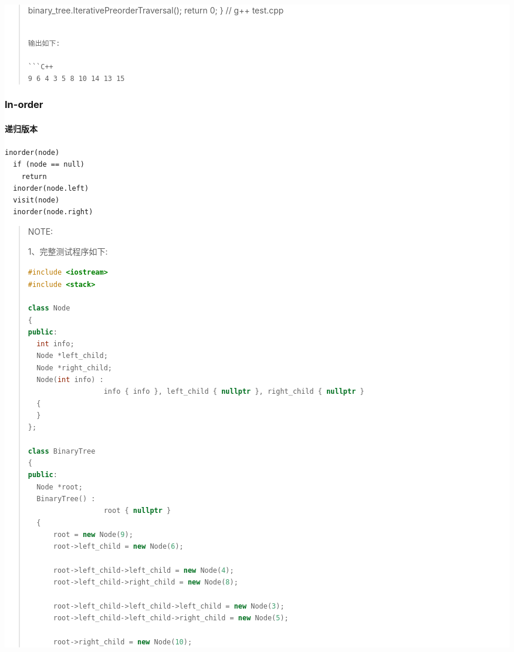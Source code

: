 > 	binary_tree.IterativePreorderTraversal();
> 	return 0;
> }
> // g++ test.cpp
> 
> ```
>
> 输出如下:
>
> ```C++
> 9 6 4 3 5 8 10 14 13 15
> ```
>
> 

### In-order

#### 递归版本

```pseudocode
inorder(node)
  if (node == null)
    return
  inorder(node.left)
  visit(node)
  inorder(node.right)
```

> NOTE: 
>
> 1、完整测试程序如下:
>
> ```C++
> #include <iostream>
> #include <stack>
> 
> class Node
> {
> public:
> 	int info;
> 	Node *left_child;
> 	Node *right_child;
> 	Node(int info) :
> 					info { info }, left_child { nullptr }, right_child { nullptr }
> 	{
> 	}
> };
> 
> class BinaryTree
> {
> public:
> 	Node *root;
> 	BinaryTree() :
> 					root { nullptr }
> 	{
> 		root = new Node(9);
> 		root->left_child = new Node(6);
> 
> 		root->left_child->left_child = new Node(4);
> 		root->left_child->right_child = new Node(8);
> 
> 		root->left_child->left_child->left_child = new Node(3);
> 		root->left_child->left_child->right_child = new Node(5);
> 
> 		root->right_child = new Node(10);